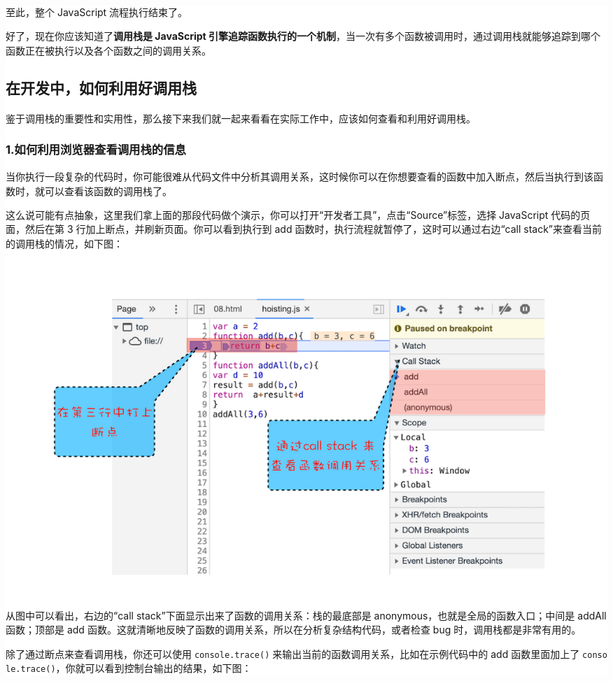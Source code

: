 至此，整个 JavaScript 流程执行结束了。

好了，现在你应该知道了**调用栈是 JavaScript 引擎追踪函数执行的一个机制**，当一次有多个函数被调用时，通过调用栈就能够追踪到哪个函数正在被执行以及各个函数之间的调用关系。

## 在开发中，如何利用好调用栈

鉴于调用栈的重要性和实用性，那么接下来我们就一起来看看在实际工作中，应该如何查看和利用好调用栈。

### 1.如何利用浏览器查看调用栈的信息

当你执行一段复杂的代码时，你可能很难从代码文件中分析其调用关系，这时候你可以在你想要查看的函数中加入断点，然后当执行到该函数时，就可以查看该函数的调用栈了。

这么说可能有点抽象，这里我们拿上面的那段代码做个演示，你可以打开“开发者工具”，点击“Source”标签，选择 JavaScript 代码的页面，然后在第 3 行加上断点，并刷新页面。你可以看到执行到 add 函数时，执行流程就暂停了，这时可以通过右边“call stack”来查看当前的调用栈的情况，如下图：

![Chrome开发者工具查看调用栈情况](./img/chrome-call-stack.png)

从图中可以看出，右边的“call stack”下面显示出来了函数的调用关系：栈的最底部是 anonymous，也就是全局的函数入口；中间是 addAll 函数；顶部是 add 函数。这就清晰地反映了函数的调用关系，所以在分析复杂结构代码，或者检查 bug 时，调用栈都是非常有用的。

除了通过断点来查看调用栈，你还可以使用 `console.trace()` 来输出当前的函数调用关系，比如在示例代码中的 add 函数里面加上了 `console.trace()`，你就可以看到控制台输出的结果，如下图：
